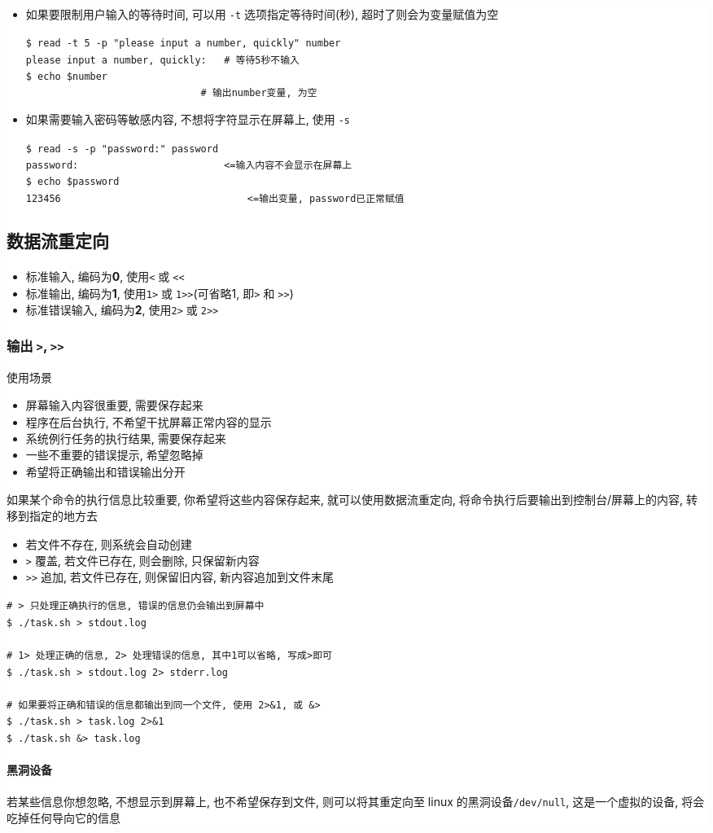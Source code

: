 - 如果要限制用户输入的等待时间, 可以用 `-t` 选项指定等待时间(秒), 超时了则会为变量赋值为空

  ```shell
  $ read -t 5 -p "please input a number, quickly" number
  please input a number, quickly:	# 等待5秒不输入
  $ echo $number
  								# 输出number变量, 为空
  ```

- 如果需要输入密码等敏感内容, 不想将字符显示在屏幕上, 使用 `-s` 

  ```shell
  $ read -s -p "password:" password
  password:							<=输入内容不会显示在屏幕上
  $ echo $password
  123456								<=输出变量, password已正常赋值
  ```

## 数据流重定向

- 标准输入, 编码为**0**, 使用`<` 或 `<<`
- 标准输出, 编码为**1**, 使用`1>` 或 `1>>`(可省略1, 即`>` 和 `>>`)
- 标准错误输入, 编码为**2**, 使用`2>` 或 `2>>`

### 输出 `>`, `>>`

使用场景

- 屏幕输入内容很重要, 需要保存起来
- 程序在后台执行, 不希望干扰屏幕正常内容的显示
- 系统例行任务的执行结果, 需要保存起来
- 一些不重要的错误提示, 希望忽略掉
- 希望将正确输出和错误输出分开

如果某个命令的执行信息比较重要, 你希望将这些内容保存起来, 就可以使用数据流重定向, 将命令执行后要输出到控制台/屏幕上的内容, 转移到指定的地方去

- 若文件不存在, 则系统会自动创建
- `>` 覆盖, 若文件已存在, 则会删除, 只保留新内容
- `>>` 追加, 若文件已存在, 则保留旧内容, 新内容追加到文件末尾

```shell
# > 只处理正确执行的信息, 错误的信息仍会输出到屏幕中
$ ./task.sh > stdout.log 

# 1> 处理正确的信息, 2> 处理错误的信息, 其中1可以省略, 写成>即可
$ ./task.sh > stdout.log 2> stderr.log

# 如果要将正确和错误的信息都输出到同一个文件, 使用 2>&1, 或 &>
$ ./task.sh > task.log 2>&1
$ ./task.sh &> task.log
```

#### 黑洞设备

若某些信息你想忽略, 不想显示到屏幕上, 也不希望保存到文件, 则可以将其重定向至 linux 的黑洞设备`/dev/null`, 这是一个虚拟的设备, 将会吃掉任何导向它的信息
